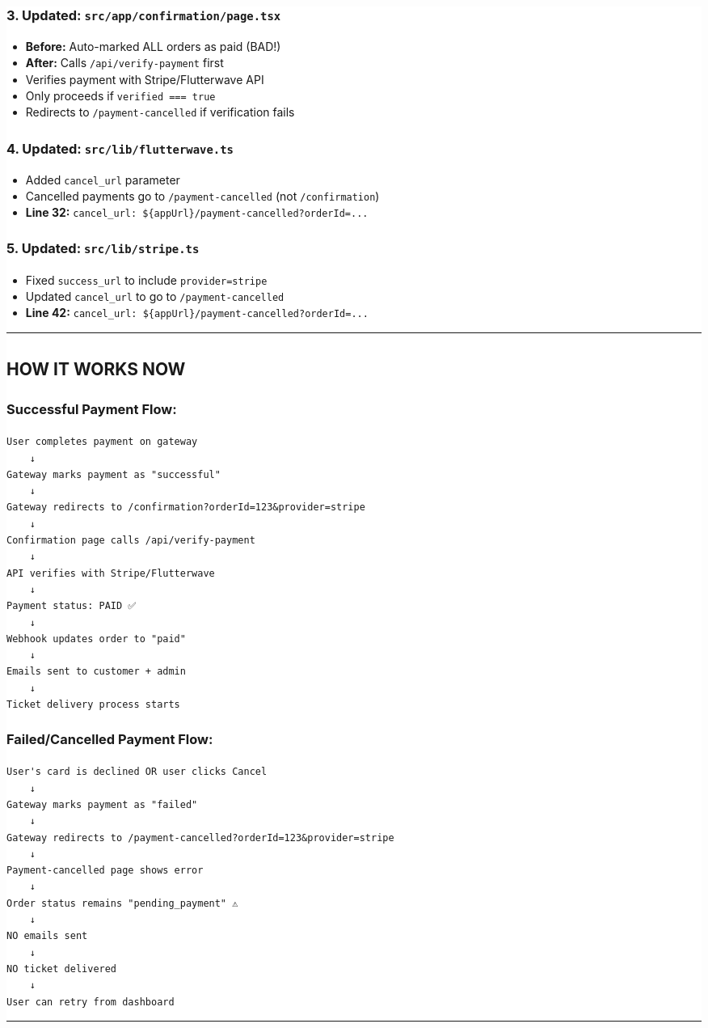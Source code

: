 ### 3. **Updated: `src/app/confirmation/page.tsx`**
- **Before:** Auto-marked ALL orders as paid (BAD!)
- **After:** Calls `/api/verify-payment` first
- Verifies payment with Stripe/Flutterwave API
- Only proceeds if `verified === true`
- Redirects to `/payment-cancelled` if verification fails

### 4. **Updated: `src/lib/flutterwave.ts`**
- Added `cancel_url` parameter
- Cancelled payments go to `/payment-cancelled` (not `/confirmation`)
- **Line 32:** `cancel_url: ${appUrl}/payment-cancelled?orderId=...`

### 5. **Updated: `src/lib/stripe.ts`**
- Fixed `success_url` to include `provider=stripe`
- Updated `cancel_url` to go to `/payment-cancelled`
- **Line 42:** `cancel_url: ${appUrl}/payment-cancelled?orderId=...`

---

## HOW IT WORKS NOW

### Successful Payment Flow:
```
User completes payment on gateway
    ↓
Gateway marks payment as "successful"
    ↓
Gateway redirects to /confirmation?orderId=123&provider=stripe
    ↓
Confirmation page calls /api/verify-payment
    ↓
API verifies with Stripe/Flutterwave
    ↓
Payment status: PAID ✅
    ↓
Webhook updates order to "paid"
    ↓
Emails sent to customer + admin
    ↓
Ticket delivery process starts
```

### Failed/Cancelled Payment Flow:
```
User's card is declined OR user clicks Cancel
    ↓
Gateway marks payment as "failed"
    ↓
Gateway redirects to /payment-cancelled?orderId=123&provider=stripe
    ↓
Payment-cancelled page shows error
    ↓
Order status remains "pending_payment" ⚠️
    ↓
NO emails sent
    ↓
NO ticket delivered
    ↓
User can retry from dashboard
```

---